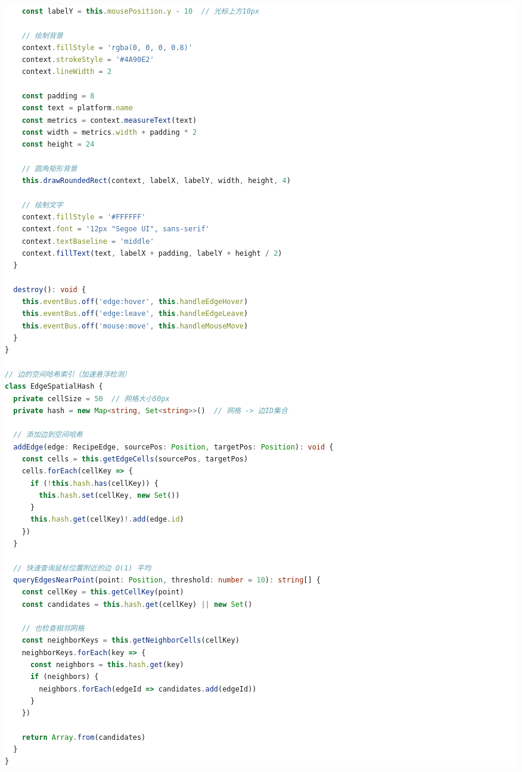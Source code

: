 ```typescript
    const labelY = this.mousePosition.y - 10  // 光标上方10px
    
    // 绘制背景
    context.fillStyle = 'rgba(0, 0, 0, 0.8)'
    context.strokeStyle = '#4A90E2'
    context.lineWidth = 2
    
    const padding = 8
    const text = platform.name
    const metrics = context.measureText(text)
    const width = metrics.width + padding * 2
    const height = 24
    
    // 圆角矩形背景
    this.drawRoundedRect(context, labelX, labelY, width, height, 4)
    
    // 绘制文字
    context.fillStyle = '#FFFFFF'
    context.font = '12px "Segoe UI", sans-serif'
    context.textBaseline = 'middle'
    context.fillText(text, labelX + padding, labelY + height / 2)
  }
  
  destroy(): void {
    this.eventBus.off('edge:hover', this.handleEdgeHover)
    this.eventBus.off('edge:leave', this.handleEdgeLeave)
    this.eventBus.off('mouse:move', this.handleMouseMove)
  }
}

// 边的空间哈希索引（加速悬浮检测）
class EdgeSpatialHash {
  private cellSize = 50  // 网格大小50px
  private hash = new Map<string, Set<string>>()  // 网格 -> 边ID集合
  
  // 添加边到空间哈希
  addEdge(edge: RecipeEdge, sourcePos: Position, targetPos: Position): void {
    const cells = this.getEdgeCells(sourcePos, targetPos)
    cells.forEach(cellKey => {
      if (!this.hash.has(cellKey)) {
        this.hash.set(cellKey, new Set())
      }
      this.hash.get(cellKey)!.add(edge.id)
    })
  }
  
  // 快速查询鼠标位置附近的边 O(1) 平均
  queryEdgesNearPoint(point: Position, threshold: number = 10): string[] {
    const cellKey = this.getCellKey(point)
    const candidates = this.hash.get(cellKey) || new Set()
    
    // 也检查相邻网格
    const neighborKeys = this.getNeighborCells(cellKey)
    neighborKeys.forEach(key => {
      const neighbors = this.hash.get(key)
      if (neighbors) {
        neighbors.forEach(edgeId => candidates.add(edgeId))
      }
    })
    
    return Array.from(candidates)
  }
}
```